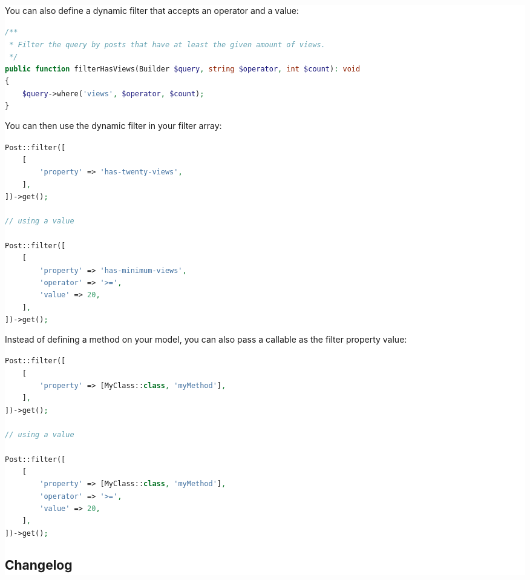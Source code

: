 You can also define a dynamic filter that accepts an operator and a value:

``` php
/**
 * Filter the query by posts that have at least the given amount of views.
 */
public function filterHasViews(Builder $query, string $operator, int $count): void
{
    $query->where('views', $operator, $count);
}
```

You can then use the dynamic filter in your filter array:

``` php
Post::filter([
    [
        'property' => 'has-twenty-views',
    ],
])->get();

// using a value

Post::filter([
    [
        'property' => 'has-minimum-views',
        'operator' => '>=',
        'value' => 20,
    ],
])->get();
```

Instead of defining a method on your model, you can also pass a callable as the filter property value:

``` php
Post::filter([
    [
        'property' => [MyClass::class, 'myMethod'],
    ],
])->get();

// using a value

Post::filter([
    [
        'property' => [MyClass::class, 'myMethod'],
        'operator' => '>=',
        'value' => 20,
    ],
])->get();
```

## Changelog
